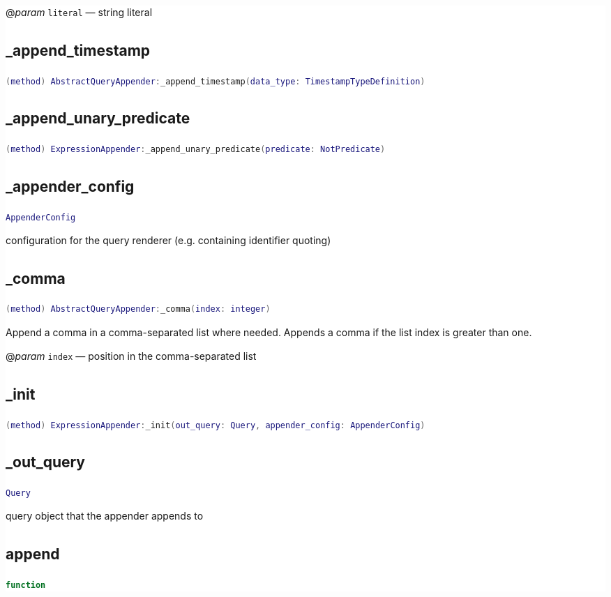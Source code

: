 @*param* `literal` — string literal

## _append_timestamp


```lua
(method) AbstractQueryAppender:_append_timestamp(data_type: TimestampTypeDefinition)
```

## _append_unary_predicate


```lua
(method) ExpressionAppender:_append_unary_predicate(predicate: NotPredicate)
```

## _appender_config


```lua
AppenderConfig
```

configuration for the query renderer (e.g. containing identifier quoting)

## _comma


```lua
(method) AbstractQueryAppender:_comma(index: integer)
```

Append a comma in a comma-separated list where needed.
Appends a comma if the list index is greater than one.

@*param* `index` — position in the comma-separated list

## _init


```lua
(method) ExpressionAppender:_init(out_query: Query, appender_config: AppenderConfig)
```

## _out_query


```lua
Query
```

query object that the appender appends to

## append


```lua
function
```
